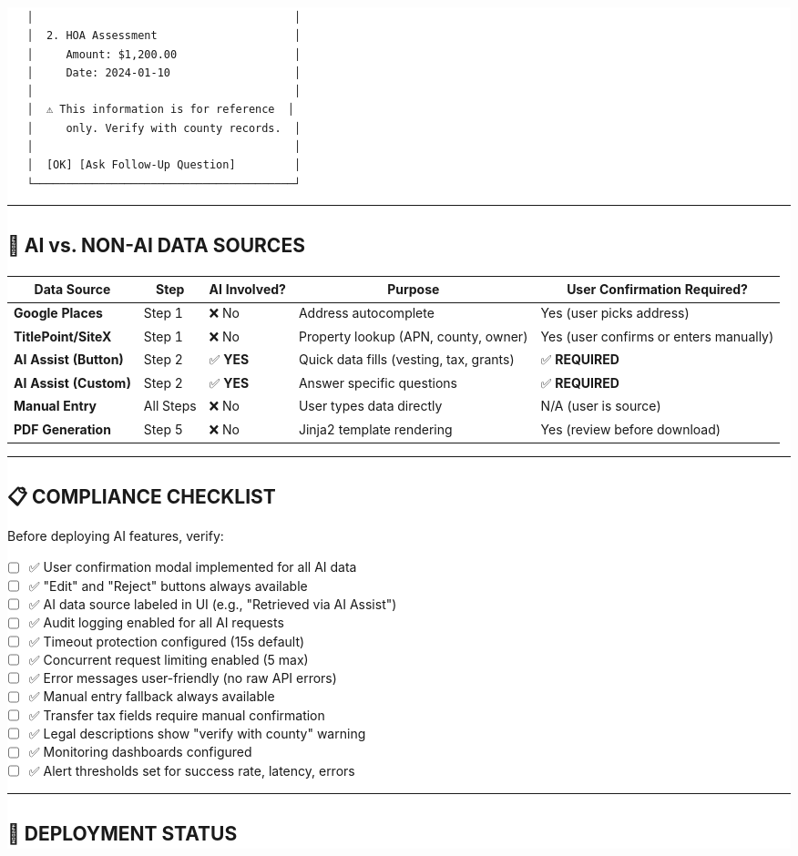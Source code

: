 ```
   │                                        │
   │  2. HOA Assessment                     │
   │     Amount: $1,200.00                  │
   │     Date: 2024-01-10                   │
   │                                        │
   │  ⚠️ This information is for reference  │
   │     only. Verify with county records.  │
   │                                        │
   │  [OK] [Ask Follow-Up Question]         │
   └────────────────────────────────────────┘
```

---

## 🔄 **AI vs. NON-AI DATA SOURCES**

| Data Source | Step | AI Involved? | Purpose | User Confirmation Required? |
|-------------|------|--------------|---------|---------------------------|
| **Google Places** | Step 1 | ❌ No | Address autocomplete | Yes (user picks address) |
| **TitlePoint/SiteX** | Step 1 | ❌ No | Property lookup (APN, county, owner) | Yes (user confirms or enters manually) |
| **AI Assist (Button)** | Step 2 | ✅ **YES** | Quick data fills (vesting, tax, grants) | ✅ **REQUIRED** |
| **AI Assist (Custom)** | Step 2 | ✅ **YES** | Answer specific questions | ✅ **REQUIRED** |
| **Manual Entry** | All Steps | ❌ No | User types data directly | N/A (user is source) |
| **PDF Generation** | Step 5 | ❌ No | Jinja2 template rendering | Yes (review before download) |

---

## 📋 **COMPLIANCE CHECKLIST**

Before deploying AI features, verify:

- [ ] ✅ User confirmation modal implemented for all AI data
- [ ] ✅ "Edit" and "Reject" buttons always available
- [ ] ✅ AI data source labeled in UI (e.g., "Retrieved via AI Assist")
- [ ] ✅ Audit logging enabled for all AI requests
- [ ] ✅ Timeout protection configured (15s default)
- [ ] ✅ Concurrent request limiting enabled (5 max)
- [ ] ✅ Error messages user-friendly (no raw API errors)
- [ ] ✅ Manual entry fallback always available
- [ ] ✅ Transfer tax fields require manual confirmation
- [ ] ✅ Legal descriptions show "verify with county" warning
- [ ] ✅ Monitoring dashboards configured
- [ ] ✅ Alert thresholds set for success rate, latency, errors

---

## 🚀 **DEPLOYMENT STATUS**
